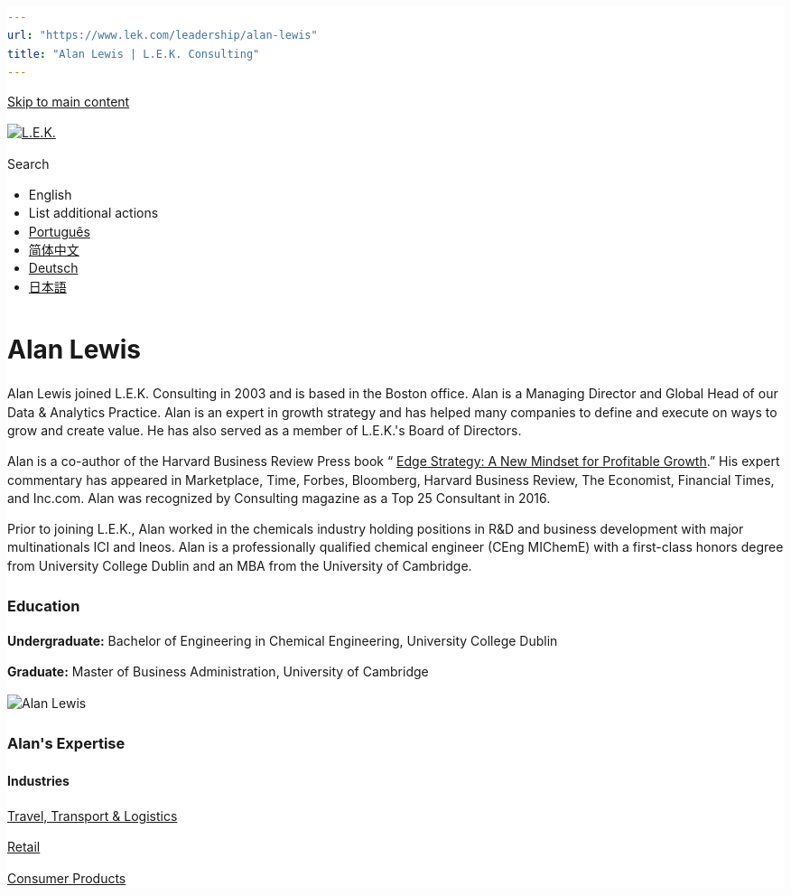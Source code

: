 ```yaml
---
url: "https://www.lek.com/leadership/alan-lewis"
title: "Alan Lewis | L.E.K. Consulting"
---
```


[Skip to main content](https://www.lek.com/leadership/alan-lewis#main-content)

[![L.E.K.](https://www.lek.com/themes/lek/images/new-logo.svg)](https://www.lek.com/ "L.E.K.")

Search

- English
- List additional actions
- [Português](https://www.lek.com/pt-br/lek-brazil)
- [简体中文](https://www.lek.com/zh-hant/lek-china)
- [Deutsch](https://www.lek.com/de/lek-germany)
- [日本語](https://www.lek.com/ja/lek-japan)

# Alan Lewis

Alan Lewis joined L.E.K. Consulting in 2003 and is based in the Boston office. Alan is a Managing Director and Global Head of our Data & Analytics Practice. Alan is an expert in growth strategy and has helped many companies to define and execute on ways to grow and create value. He has also served as a member of L.E.K.'s Board of Directors.

Alan is a co-author of the Harvard Business Review Press book “ [Edge Strategy: A New Mindset for Profitable Growth](https://edgestrategybook.com/).” His expert commentary has appeared in Marketplace, Time, Forbes, Bloomberg, Harvard Business Review, The Economist, Financial Times, and Inc.com. Alan was recognized by Consulting magazine as a Top 25 Consultant in 2016.

Prior to joining L.E.K., Alan worked in the chemicals industry holding positions in R&D and business development with major multinationals ICI and Ineos. Alan is a professionally qualified chemical engineer (CEng MIChemE) with a first-class honors degree from University College Dublin and an MBA from the University of Cambridge.

### Education

**Undergraduate:** Bachelor of Engineering in Chemical Engineering, University College Dublin

**Graduate:** Master of Business Administration, University of Cambridge

![Alan Lewis](https://www.lek.com/sites/default/files/profile-images/LEK_Leader_Profile_Alan_Lewis.jpg)

### Alan's Expertise

#### Industries

[Travel, Transport & Logistics](https://www.lek.com/industries/travel-transport-logistics)

[Retail](https://www.lek.com/industries/retail)

[Consumer Products](https://www.lek.com/industries/consumer-products)
